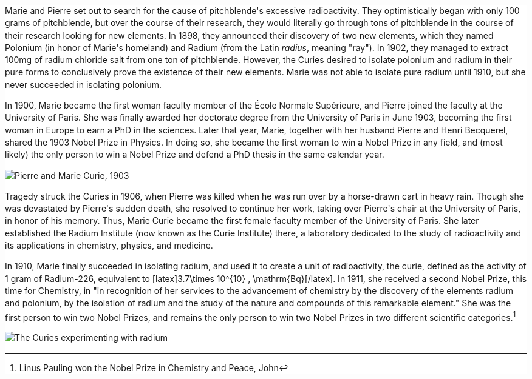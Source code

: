 Marie and Pierre set out to search for the cause of pitchblende's
excessive radioactivity. They optimistically began with only 100 grams
of pitchblende, but over the course of their research, they would
literally go through tons of pitchblende in the course of their research
looking for new elements. In 1898, they announced their discovery of two
new elements, which they named Polonium (in honor of Marie's homeland)
and Radium (from the Latin *radius*, meaning "ray"). In 1902, they
managed to extract 100mg of radium chloride salt from one ton of
pitchblende. However, the Curies desired to isolate polonium and radium
in their pure forms to conclusively prove the existence of their new
elements. Marie was not able to isolate pure radium until 1910, but she
never succeeded in isolating polonium.

In 1900, Marie became the first woman faculty member of the École
Normale Supérieure, and Pierre joined the faculty at the University of
Paris. She was finally awarded her doctorate degree from the University
of Paris in June 1903, becoming the first woman in Europe to earn a PhD
in the sciences. Later that year, Marie, together with her husband
Pierre and Henri Becquerel, shared the 1903 Nobel Prize in Physics. In
doing so, she became the first woman to win a Nobel Prize in any field,
and (most likely) the only person to win a Nobel Prize and defend a PhD
thesis in the same calendar year.

![Pierre and Marie Curie,
1903](https://upload.wikimedia.org/wikipedia/commons/thumb/4/41/Pierre_Curie_%281859-1906%29_and_Marie_Sklodowska_Curie_%281867-1934%29%2C_c._1903_%284405627519%29.jpg/425px-Pierre_Curie_%281859-1906%29_and_Marie_Sklodowska_Curie_%281867-1934%29%2C_c._1903_%284405627519%29.jpg "Pierre and Marie Curie, 1903")

Tragedy struck the Curies in 1906, when Pierre was killed when he was
run over by a horse-drawn cart in heavy rain. Though she was devastated
by Pierre's sudden death, she resolved to continue her work, taking over
Pierre's chair at the University of Paris, in honor of his memory. Thus,
Marie Curie became the first female faculty member of the University of
Paris. She later established the Radium Institute (now known as the
Curie Institute) there, a laboratory dedicated to the study of
radioactivity and its applications in chemistry, physics, and medicine.

In 1910, Marie finally succeeded in isolating radium, and used it to
create a unit of radioactivity, the curie, defined as the activity of 1
gram of Radium-226, equivalent to [latex]3.7\times 10\^{10} ,
\mathrm{Bq}[/latex]. In 1911, she received a second Nobel Prize, this
time for Chemistry, in "in recognition of her services to the
advancement of chemistry by the discovery of the elements radium and
polonium, by the isolation of radium and the study of the nature and
compounds of this remarkable element." She was the first person to win
two Nobel Prizes, and remains the only person to win two Nobel Prizes in
two different scientific categories.[^2]

![The Curies experimenting with
radium](https://upload.wikimedia.org/wikipedia/commons/b/b9/Curie_and_radium_by_Castaigne.jpg "The Curies experimenting with radium")


[^1]: There is some debate as to whether Röntgen was really the first
[^2]: Linus Pauling won the Nobel Prize in Chemistry and Peace, John
[^3]: She did, however, have a brief affair in 1910 with Paul Langevin,